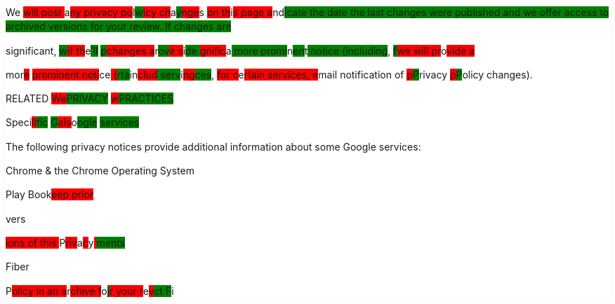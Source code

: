 
</span>We <span style="background-color: red;">will post </span>a<span style="background-color: red;">ny privacy po</span>l<span style="background-color: green;">w</span><span style="background-color: red;">icy ch</span>a<span style="background-color: green;">y</span><span style="background-color: red;">nge</span>s <span style="background-color: red;">on th</span>i<span style="background-color: red;">s page a</span>nd<span style="background-color: green;">icate the date the last changes were published and we offer access to archived versions for your review. If changes are


significant</span>, <span style="background-color: green;">w</span><span style="background-color: red;">if th</span>e<span style="background-color: green;">’ll</span> <span style="background-color: green;">p</span><span style="background-color: red;">changes a</span>r<span style="background-color: green;">ov</span><span style="background-color: red;">e s</span>i<span style="background-color: green;">de </span><span style="background-color: red;">gnific</span>a<span style="background-color: green;"> more promi</span>n<span style="background-color: green;">en</span>t<span style="background-color: green;"> notice (including</span>, <span style="background-color: green;">f</span><span style="background-color: red;">we will pr</span>o<span style="background-color: red;">vide a


mo</span>r<span style="background-color: red;">e</span> <span style="background-color: red;">prominent noti</span>ce<span style="background-color: red;"> (</span><span style="background-color: green;">rta</span>in<span style="background-color: red;">clud</span><span style="background-color: green;"> serv</span>i<span style="background-color: red;">ng</span><span style="background-color: green;">ces</span>, <span style="background-color: red;">for c</span>e<span style="background-color: red;">rtain services, e</span>mail notification of <span style="background-color: red;">p</span><span style="background-color: green;">P</span>rivacy <span style="background-color: red;">p</span><span style="background-color: green;">P</span>olicy changes).<span style="background-color: green;">


RELATED</span> <span style="background-color: red;">We</span><span style="background-color: green;">PRIVACY</span> <span style="background-color: red;">w</span><span style="background-color: green;">PRACTICES


Spec</span>i<span style="background-color: red;">ll</span><span style="background-color: green;">fic</span> <span style="background-color: green;">G</span><span style="background-color: red;">als</span>o<span style="background-color: green;">ogle</span> <span style="background-color: green;">services


The following privacy notices provide additional information about some Google services:


Chrome & the Chrome Operating System


Play Boo</span>k<span style="background-color: red;">eep prior


ver</span>s<span style="background-color: green;">


</span><span style="background-color: red;">ions of this </span>P<span style="background-color: red;">riv</span>a<span style="background-color: red;">c</span>y<span style="background-color: red;"> </span><span style="background-color: green;">ments


Fiber


</span>P<span style="background-color: red;">olicy in an a</span>r<span style="background-color: red;">chive f</span>o<span style="background-color: green;">j</span><span style="background-color: red;">r your r</span>e<span style="background-color: red;">v</span><span style="background-color: green;">ct F</span>i<span style="background-color: green;">
